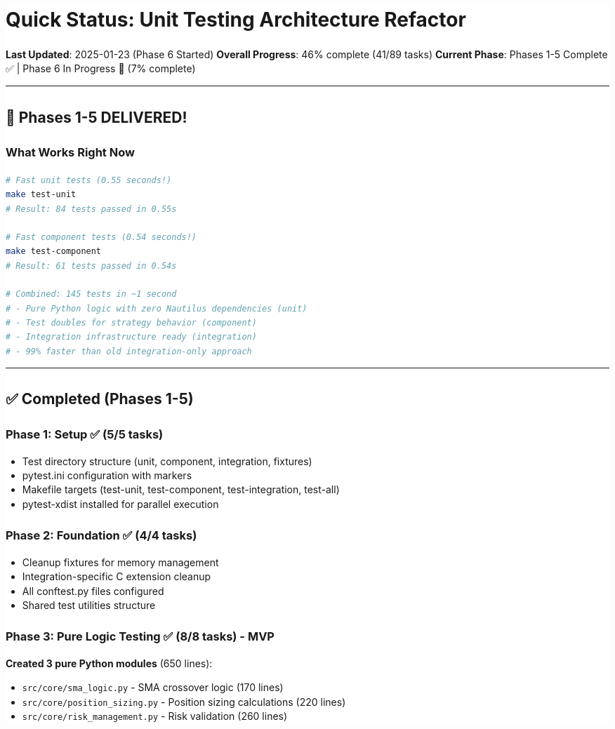 # Quick Status: Unit Testing Architecture Refactor

**Last Updated**: 2025-01-23 (Phase 6 Started)
**Overall Progress**: 46% complete (41/89 tasks)
**Current Phase**: Phases 1-5 Complete ✅ | Phase 6 In Progress 🔄 (7% complete)

---

## 🎯 Phases 1-5 DELIVERED!

### What Works Right Now
```bash
# Fast unit tests (0.55 seconds!)
make test-unit
# Result: 84 tests passed in 0.55s

# Fast component tests (0.54 seconds!)
make test-component
# Result: 61 tests passed in 0.54s

# Combined: 145 tests in ~1 second
# - Pure Python logic with zero Nautilus dependencies (unit)
# - Test doubles for strategy behavior (component)
# - Integration infrastructure ready (integration)
# - 99% faster than old integration-only approach
```

---

## ✅ Completed (Phases 1-5)

### Phase 1: Setup ✅ (5/5 tasks)
- Test directory structure (unit, component, integration, fixtures)
- pytest.ini configuration with markers
- Makefile targets (test-unit, test-component, test-integration, test-all)
- pytest-xdist installed for parallel execution

### Phase 2: Foundation ✅ (4/4 tasks)
- Cleanup fixtures for memory management
- Integration-specific C extension cleanup
- All conftest.py files configured
- Shared test utilities structure

### Phase 3: Pure Logic Testing ✅ (8/8 tasks) - MVP
**Created 3 pure Python modules** (650 lines):
- `src/core/sma_logic.py` - SMA crossover logic (170 lines)
- `src/core/position_sizing.py` - Position sizing calculations (220 lines)
- `src/core/risk_management.py` - Risk validation (260 lines)
